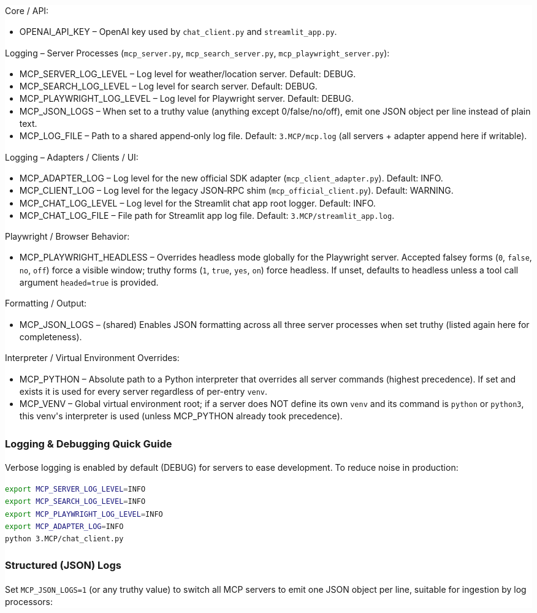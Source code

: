 Core / API:
* OPENAI_API_KEY – OpenAI key used by `chat_client.py` and `streamlit_app.py`.

Logging – Server Processes (`mcp_server.py`, `mcp_search_server.py`, `mcp_playwright_server.py`):
* MCP_SERVER_LOG_LEVEL – Log level for weather/location server. Default: DEBUG.
* MCP_SEARCH_LOG_LEVEL – Log level for search server. Default: DEBUG.
* MCP_PLAYWRIGHT_LOG_LEVEL – Log level for Playwright server. Default: DEBUG.
* MCP_JSON_LOGS – When set to a truthy value (anything except 0/false/no/off), emit one JSON object per line instead of plain text.
* MCP_LOG_FILE – Path to a shared append‑only log file. Default: `3.MCP/mcp.log` (all servers + adapter append here if writable).

Logging – Adapters / Clients / UI:
* MCP_ADAPTER_LOG – Log level for the new official SDK adapter (`mcp_client_adapter.py`). Default: INFO.
* MCP_CLIENT_LOG – Log level for the legacy JSON‑RPC shim (`mcp_official_client.py`). Default: WARNING.
* MCP_CHAT_LOG_LEVEL – Log level for the Streamlit chat app root logger. Default: INFO.
* MCP_CHAT_LOG_FILE – File path for Streamlit app log file. Default: `3.MCP/streamlit_app.log`.

Playwright / Browser Behavior:
* MCP_PLAYWRIGHT_HEADLESS – Overrides headless mode globally for the Playwright server. Accepted falsey forms (`0`, `false`, `no`, `off`) force a visible window; truthy forms (`1`, `true`, `yes`, `on`) force headless. If unset, defaults to headless unless a tool call argument `headed=true` is provided.

Formatting / Output:
* MCP_JSON_LOGS – (shared) Enables JSON formatting across all three server processes when set truthy (listed again here for completeness).

Interpreter / Virtual Environment Overrides:
* MCP_PYTHON – Absolute path to a Python interpreter that overrides all server commands (highest precedence). If set and exists it is used for every server regardless of per-entry `venv`.
* MCP_VENV – Global virtual environment root; if a server does NOT define its own `venv` and its command is `python` or `python3`, this venv's interpreter is used (unless MCP_PYTHON already took precedence).

### Logging & Debugging Quick Guide

Verbose logging is enabled by default (DEBUG) for servers to ease development. To reduce noise in production:

```bash
export MCP_SERVER_LOG_LEVEL=INFO
export MCP_SEARCH_LOG_LEVEL=INFO
export MCP_PLAYWRIGHT_LOG_LEVEL=INFO
export MCP_ADAPTER_LOG=INFO
python 3.MCP/chat_client.py
```

### Structured (JSON) Logs

Set `MCP_JSON_LOGS=1` (or any truthy value) to switch all MCP servers to emit one JSON object per line, suitable for ingestion by log processors:
